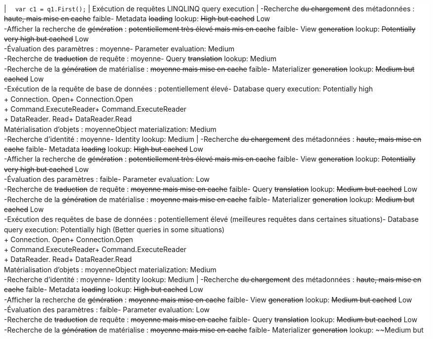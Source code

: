 | `  var c1 = q1.First();`                                                                             | <span data-ttu-id="9b1c1-192">Exécution de requêtes LINQ</span><span class="sxs-lookup"><span data-stu-id="9b1c1-192">LINQ query execution</span></span>      | <span data-ttu-id="9b1c1-193">-Recherche ~~du chargement~~ des métadonnées : ~~haute, mais mise en cache~~ faible</span><span class="sxs-lookup"><span data-stu-id="9b1c1-193">- Metadata ~~loading~~ lookup: ~~High but cached~~ Low</span></span> <br/> <span data-ttu-id="9b1c1-194">-Afficher la recherche de ~~génération~~ : ~~potentiellement très élevé mais mis en cache~~ faible</span><span class="sxs-lookup"><span data-stu-id="9b1c1-194">- View ~~generation~~ lookup: ~~Potentially very high but cached~~ Low</span></span> <br/> <span data-ttu-id="9b1c1-195">-Évaluation des paramètres : moyenne</span><span class="sxs-lookup"><span data-stu-id="9b1c1-195">- Parameter evaluation: Medium</span></span> <br/> <span data-ttu-id="9b1c1-196">-Recherche de ~~traduction~~ de requête : moyenne</span><span class="sxs-lookup"><span data-stu-id="9b1c1-196">- Query ~~translation~~ lookup: Medium</span></span> <br/> <span data-ttu-id="9b1c1-197">-Recherche de la ~~génération~~ de matérialise : ~~moyenne mais mise en cache~~ faible</span><span class="sxs-lookup"><span data-stu-id="9b1c1-197">- Materializer ~~generation~~ lookup: ~~Medium but cached~~ Low</span></span> <br/> <span data-ttu-id="9b1c1-198">-Exécution de la requête de base de données : potentiellement élevé</span><span class="sxs-lookup"><span data-stu-id="9b1c1-198">- Database query execution: Potentially high</span></span> <br/> <span data-ttu-id="9b1c1-199">+ Connection. Open</span><span class="sxs-lookup"><span data-stu-id="9b1c1-199">+ Connection.Open</span></span> <br/> <span data-ttu-id="9b1c1-200">+ Command.ExecuteReader</span><span class="sxs-lookup"><span data-stu-id="9b1c1-200">+ Command.ExecuteReader</span></span> <br/> <span data-ttu-id="9b1c1-201">+ DataReader. Read</span><span class="sxs-lookup"><span data-stu-id="9b1c1-201">+ DataReader.Read</span></span> <br/> <span data-ttu-id="9b1c1-202">Matérialisation d’objets : moyenne</span><span class="sxs-lookup"><span data-stu-id="9b1c1-202">Object materialization: Medium</span></span> <br/> <span data-ttu-id="9b1c1-203">-Recherche d’identité : moyenne</span><span class="sxs-lookup"><span data-stu-id="9b1c1-203">- Identity lookup: Medium</span></span> | <span data-ttu-id="9b1c1-204">-Recherche ~~du chargement~~ des métadonnées : ~~haute, mais mise en cache~~ faible</span><span class="sxs-lookup"><span data-stu-id="9b1c1-204">- Metadata ~~loading~~ lookup: ~~High but cached~~ Low</span></span> <br/> <span data-ttu-id="9b1c1-205">-Afficher la recherche de ~~génération~~ : ~~potentiellement très élevé mais mis en cache~~ faible</span><span class="sxs-lookup"><span data-stu-id="9b1c1-205">- View ~~generation~~ lookup: ~~Potentially very high but cached~~ Low</span></span> <br/> <span data-ttu-id="9b1c1-206">-Évaluation des paramètres : faible</span><span class="sxs-lookup"><span data-stu-id="9b1c1-206">- Parameter evaluation: Low</span></span> <br/> <span data-ttu-id="9b1c1-207">-Recherche de ~~traduction~~ de requête : ~~moyenne mais mise en cache~~ faible</span><span class="sxs-lookup"><span data-stu-id="9b1c1-207">- Query ~~translation~~ lookup: ~~Medium but cached~~ Low</span></span> <br/> <span data-ttu-id="9b1c1-208">-Recherche de la ~~génération~~ de matérialise : ~~moyenne mais mise en cache~~ faible</span><span class="sxs-lookup"><span data-stu-id="9b1c1-208">- Materializer ~~generation~~ lookup: ~~Medium but cached~~ Low</span></span> <br/> <span data-ttu-id="9b1c1-209">-Exécution des requêtes de base de données : potentiellement élevé (meilleures requêtes dans certaines situations)</span><span class="sxs-lookup"><span data-stu-id="9b1c1-209">- Database query execution: Potentially high (Better queries in some situations)</span></span> <br/> <span data-ttu-id="9b1c1-210">+ Connection. Open</span><span class="sxs-lookup"><span data-stu-id="9b1c1-210">+ Connection.Open</span></span> <br/> <span data-ttu-id="9b1c1-211">+ Command.ExecuteReader</span><span class="sxs-lookup"><span data-stu-id="9b1c1-211">+ Command.ExecuteReader</span></span> <br/> <span data-ttu-id="9b1c1-212">+ DataReader. Read</span><span class="sxs-lookup"><span data-stu-id="9b1c1-212">+ DataReader.Read</span></span> <br/> <span data-ttu-id="9b1c1-213">Matérialisation d’objets : moyenne</span><span class="sxs-lookup"><span data-stu-id="9b1c1-213">Object materialization: Medium</span></span> <br/> <span data-ttu-id="9b1c1-214">-Recherche d’identité : moyenne</span><span class="sxs-lookup"><span data-stu-id="9b1c1-214">- Identity lookup: Medium</span></span> | <span data-ttu-id="9b1c1-215">-Recherche ~~du chargement~~ des métadonnées : ~~haute, mais mise en cache~~ faible</span><span class="sxs-lookup"><span data-stu-id="9b1c1-215">- Metadata ~~loading~~ lookup: ~~High but cached~~ Low</span></span> <br/> <span data-ttu-id="9b1c1-216">-Afficher la recherche de ~~génération~~ : ~~moyenne mais mise en cache~~ faible</span><span class="sxs-lookup"><span data-stu-id="9b1c1-216">- View ~~generation~~ lookup: ~~Medium but cached~~ Low</span></span> <br/> <span data-ttu-id="9b1c1-217">-Évaluation des paramètres : faible</span><span class="sxs-lookup"><span data-stu-id="9b1c1-217">- Parameter evaluation: Low</span></span> <br/> <span data-ttu-id="9b1c1-218">-Recherche de ~~traduction~~ de requête : ~~moyenne mais mise en cache~~ faible</span><span class="sxs-lookup"><span data-stu-id="9b1c1-218">- Query ~~translation~~ lookup: ~~Medium but cached~~ Low</span></span> <br/> <span data-ttu-id="9b1c1-219">-Recherche de la ~~génération~~ de matérialise : ~~moyenne mais mise en cache~~ faible</span><span class="sxs-lookup"><span data-stu-id="9b1c1-219">- Materializer ~~generation~~ lookup: ~~Medium but